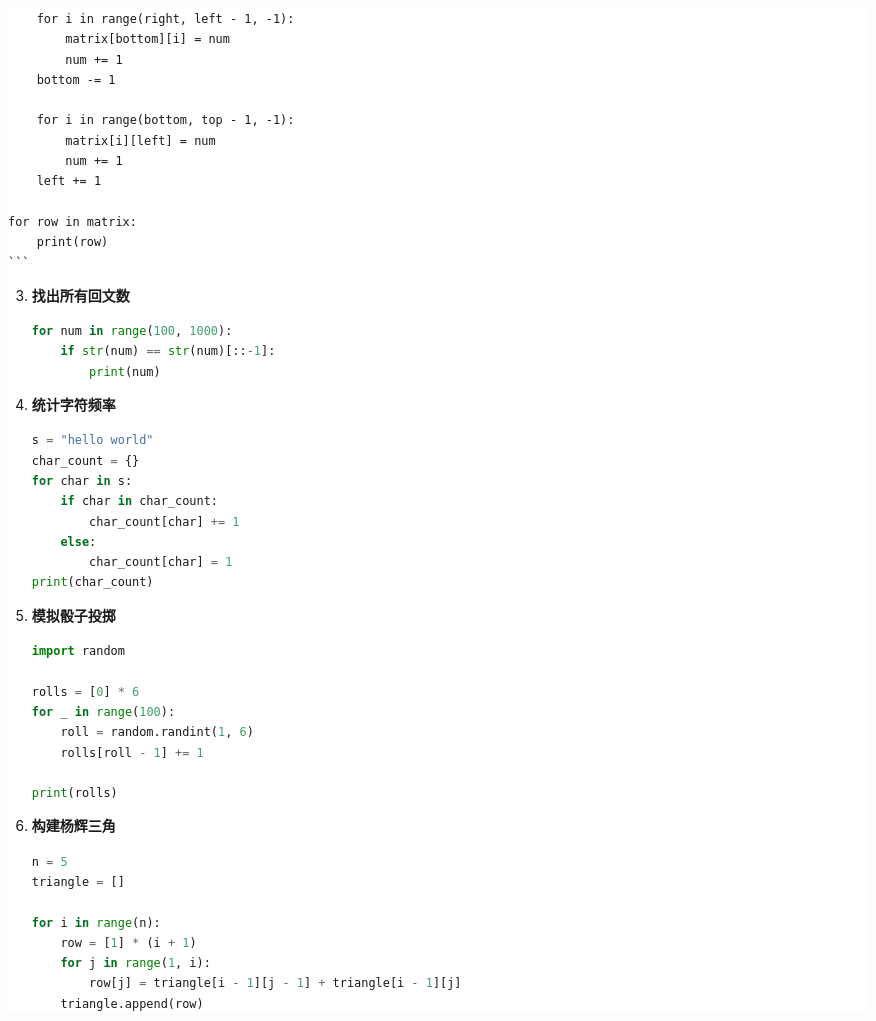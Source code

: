         for i in range(right, left - 1, -1):
            matrix[bottom][i] = num
            num += 1
        bottom -= 1

        for i in range(bottom, top - 1, -1):
            matrix[i][left] = num
            num += 1
        left += 1

    for row in matrix:
        print(row)
    ```

3.  **找出所有回文数**
    ```python
    for num in range(100, 1000):
        if str(num) == str(num)[::-1]:
            print(num)
    ```

4.  **统计字符频率**
    ```python
    s = "hello world"
    char_count = {}
    for char in s:
        if char in char_count:
            char_count[char] += 1
        else:
            char_count[char] = 1
    print(char_count)
    ```

5.  **模拟骰子投掷**
    ```python
    import random

    rolls = [0] * 6
    for _ in range(100):
        roll = random.randint(1, 6)
        rolls[roll - 1] += 1

    print(rolls)
    ```

6.  **构建杨辉三角**
    ```python
    n = 5
    triangle = []

    for i in range(n):
        row = [1] * (i + 1)
        for j in range(1, i):
            row[j] = triangle[i - 1][j - 1] + triangle[i - 1][j]
        triangle.append(row)
